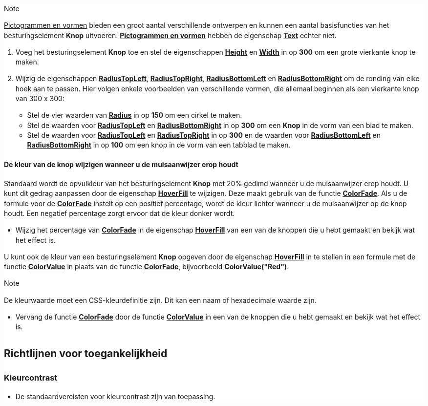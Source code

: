 > [!NOTE]
> [Pictogrammen en vormen](control-shapes-icons.md) bieden een groot aantal verschillende ontwerpen en kunnen een aantal basisfuncties van het besturingselement **Knop** uitvoeren. **[Pictogrammen en vormen](control-shapes-icons.md)** hebben de eigenschap **[Text](properties-core.md)** echter niet.

1. Voeg het besturingselement **Knop** toe en stel de eigenschappen **[Height](properties-size-location.md)** en **[Width](properties-size-location.md)** in op **300** om een grote vierkante knop te maken.
2. Wijzig de eigenschappen **[RadiusTopLeft](properties-size-location.md)**, **[RadiusTopRight](properties-size-location.md)**, **[RadiusBottomLeft](properties-size-location.md)** en **[RadiusBottomRight](properties-size-location.md)** om de ronding van elke hoek aan te passen. Hier volgen enkele voorbeelden van verschillende vormen, die allemaal beginnen als een vierkante knop van 300 x 300:
   
   * Stel de vier waarden van **[Radius](properties-size-location.md)** in op **150** om een cirkel te maken.
   * Stel de waarden voor **[RadiusTopLeft](properties-size-location.md)** en **[RadiusBottomRight](properties-size-location.md)** in op **300** om een **Knop** in de vorm van een blad te maken.
   * Stel de waarden voor **[RadiusTopLeft](properties-size-location.md)** en **[RadiusTopRight](properties-size-location.md)** in op **300** en de waarden voor **[RadiusBottomLeft](properties-size-location.md)** en **[RadiusBottomRight](properties-size-location.md)** in op **100** om een knop in de vorm van een tabblad te maken.

#### <a name="change-a-buttons-color-when-you-hover-over-it"></a>De kleur van de knop wijzigen wanneer u de muisaanwijzer erop houdt
Standaard wordt de opvulkleur van het besturingselement **Knop** met 20% gedimd wanneer u de muisaanwijzer erop houdt. U kunt dit gedrag aanpassen door de eigenschap **[HoverFill](properties-color-border.md)** te wijzigen. Deze maakt gebruik van de functie **[ColorFade](../functions/function-colors.md)**. Als u de formule voor de **[ColorFade](../functions/function-colors.md)** instelt op een positief percentage, wordt de kleur lichter wanneer u de muisaanwijzer op de knop houdt. Een negatief percentage zorgt ervoor dat de kleur donker wordt.

* Wijzig het percentage van **[ColorFade](../functions/function-colors.md)** in de eigenschap **[HoverFill](properties-color-border.md)** van een van de knoppen die u hebt gemaakt en bekijk wat het effect is.

U kunt ook de kleur van een besturingselement **Knop** opgeven door de eigenschap **[HoverFill](properties-color-border.md)** in te stellen in een formule met de functie **[ColorValue](../functions/function-colors.md)** in plaats van de functie **[ColorFade](../functions/function-colors.md)**, bijvoorbeeld **ColorValue("Red")**.

> [!NOTE]
> De kleurwaarde moet een CSS-kleurdefinitie zijn. Dit kan een naam of hexadecimale waarde zijn.

* Vervang de functie **[ColorFade](../functions/function-colors.md)** door de functie **[ColorValue](../functions/function-colors.md)** in een van de knoppen die u hebt gemaakt en bekijk wat het effect is.


## <a name="accessibility-guidelines"></a>Richtlijnen voor toegankelijkheid
### <a name="color-contrast"></a>Kleurcontrast
* De standaardvereisten voor kleurcontrast zijn van toepassing.
